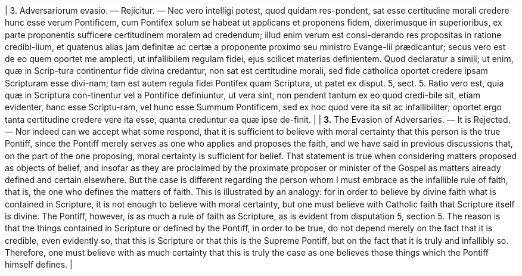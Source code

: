 | 3. Adversariorum evasio. — Rejicitur. — Nec vero intelligi potest, quod quidam res-pondent, sat esse certitudine morali credere hunc esse verum Pontificem, cum Pontifex solum se habeat ut applicans et proponens fidem, dixerimusque in superioribus, ex parte proponentis sufficere certitudinem moralem ad credendum; illud enim verum est consi-derando res propositas in ratione credibi-lium, et quatenus alias jam definitæ ac certæ a proponente proximo seu ministro Evange-lii prædicantur; secus vero est de eo quem oportet me amplecti, ut infallibilem regulam fidei, ejus scilicet materias definientem. Quod declaratur a simili; ut enim, quæ in Scrip-tura continentur fide divina credantur, non sat est certitudine morali, sed fide catholica oportet credere ipsam Scripturam esse divi-nam; tam est autem regula fidei Pontifex quam Scriptura, ut patet ex disput. 5, sect. 5. Ratio vero est, quia quæ in Scriptura con-tinentur vel a Pontifice definiuntur, ut vera sint, non pendent tantum ex eo quod credi-bile sit, etiam evidenter, hanc esse Scriptu-ram, vel hunc esse Summum Pontificem, sed ex hoc quod vere ita sit ac infallibiliter; oportet ergo tanta certitudine credere vere ita esse, quanta creduntur ea quæ ipse de-finit. | | **3.** The Evasion of Adversaries. — It is Rejected. — Nor indeed can we accept what some respond, that it is sufficient to believe with moral certainty that this person is the true Pontiff, since the Pontiff merely serves as one who applies and proposes the faith, and we have said in previous discussions that, on the part of the one proposing, moral certainty is sufficient for belief. That statement is true when considering matters proposed as objects of belief, and insofar as they are proclaimed by the proximate proposer or minister of the Gospel as matters already defined and certain elsewhere. But the case is different regarding the person whom I must embrace as the infallible rule of faith, that is, the one who defines the matters of faith. This is illustrated by an analogy: for in order to believe by divine faith what is contained in Scripture, it is not enough to believe with moral certainty, but one must believe with Catholic faith that Scripture itself is divine. The Pontiff, however, is as much a rule of faith as Scripture, as is evident from disputation 5, section 5. The reason is that the things contained in Scripture or defined by the Pontiff, in order to be true, do not depend merely on the fact that it is credible, even evidently so, that this is Scripture or that this is the Supreme Pontiff, but on the fact that it is truly and infallibly so. Therefore, one must believe with as much certainty that this is truly the case as one believes those things which the Pontiff himself defines. |